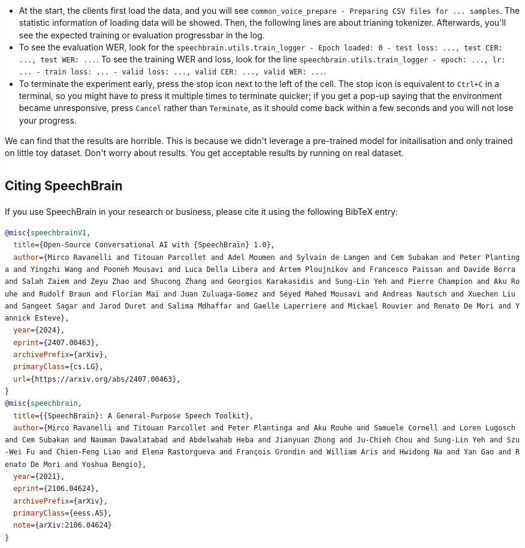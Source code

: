 * At the start, the clients first load the data, and you will see `common_voice_prepare - Preparing CSV files for ... samples`. The statistic information of loading data will be showed. Then, the following lines are about trianing tokenizer. Afterwards, you'll see the expected training or evaluation progressbar in the log.
* To see the evaluation WER, look for the `speechbrain.utils.train_logger - Epoch loaded: 0 - test loss: ..., test CER: ..., test WER: ...`. To see the training WER and loss, look for the line `speechbrain.utils.train_logger - epoch: ..., lr: ... - train loss: ... - valid loss: ..., valid CER: ..., valid WER: ...`.
* To terminate the experiment early, press the stop icon next to the left of the cell. The stop icon is equivalent to `Ctrl+C` in a terminal, so you might have to press it multiple times to terminate quicker; if you get a pop-up saying that the environment became unresponsive, press `Cancel` rather than `Terminate`, as it should come back within a few seconds and you will not lose your progress.

We can find that the results are horrible. This is because we didn't leverage a pre-trained model for initailisation and only trained on little toy dataset. Don't worry about results. You get acceptable results by running on real dataset.

## Citing SpeechBrain

If you use SpeechBrain in your research or business, please cite it using the following BibTeX entry:

```bibtex
@misc{speechbrainV1,
  title={Open-Source Conversational AI with {SpeechBrain} 1.0},
  author={Mirco Ravanelli and Titouan Parcollet and Adel Moumen and Sylvain de Langen and Cem Subakan and Peter Plantinga and Yingzhi Wang and Pooneh Mousavi and Luca Della Libera and Artem Ploujnikov and Francesco Paissan and Davide Borra and Salah Zaiem and Zeyu Zhao and Shucong Zhang and Georgios Karakasidis and Sung-Lin Yeh and Pierre Champion and Aku Rouhe and Rudolf Braun and Florian Mai and Juan Zuluaga-Gomez and Seyed Mahed Mousavi and Andreas Nautsch and Xuechen Liu and Sangeet Sagar and Jarod Duret and Salima Mdhaffar and Gaelle Laperriere and Mickael Rouvier and Renato De Mori and Yannick Esteve},
  year={2024},
  eprint={2407.00463},
  archivePrefix={arXiv},
  primaryClass={cs.LG},
  url={https://arxiv.org/abs/2407.00463},
}
@misc{speechbrain,
  title={{SpeechBrain}: A General-Purpose Speech Toolkit},
  author={Mirco Ravanelli and Titouan Parcollet and Peter Plantinga and Aku Rouhe and Samuele Cornell and Loren Lugosch and Cem Subakan and Nauman Dawalatabad and Abdelwahab Heba and Jianyuan Zhong and Ju-Chieh Chou and Sung-Lin Yeh and Szu-Wei Fu and Chien-Feng Liao and Elena Rastorgueva and François Grondin and William Aris and Hwidong Na and Yan Gao and Renato De Mori and Yoshua Bengio},
  year={2021},
  eprint={2106.04624},
  archivePrefix={arXiv},
  primaryClass={eess.AS},
  note={arXiv:2106.04624}
}
```
